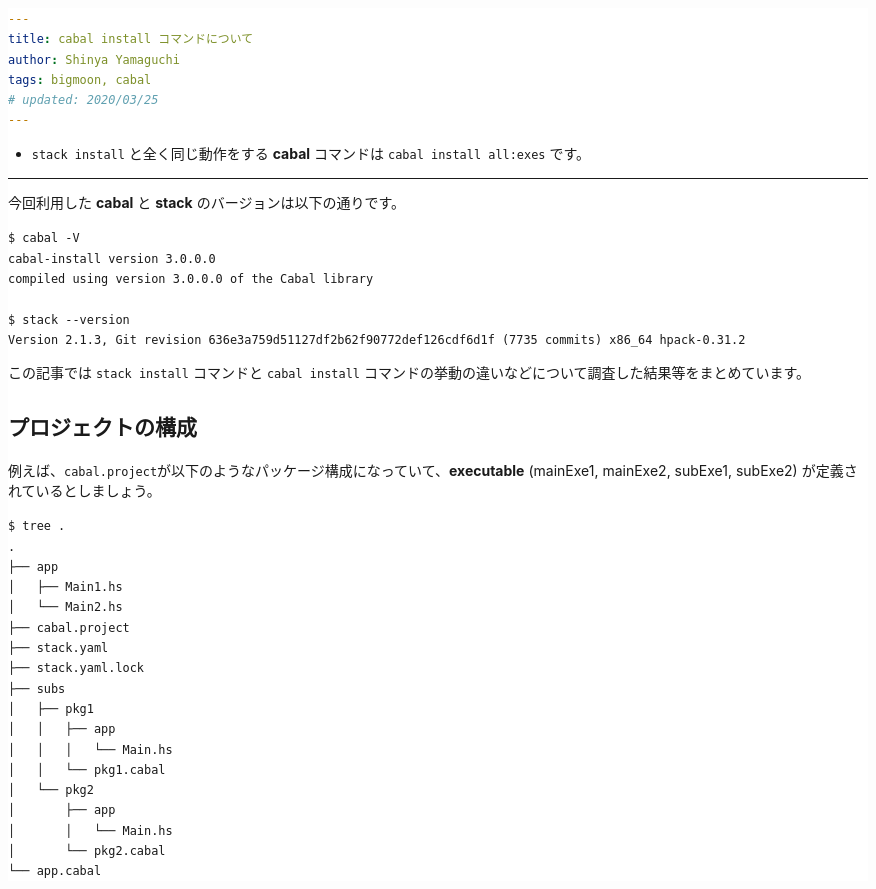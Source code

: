 ```yaml
---
title: cabal install コマンドについて
author: Shinya Yamaguchi
tags: bigmoon, cabal
# updated: 2020/03/25
---
```


- `stack install` と全く同じ動作をする **cabal** コマンドは `cabal install all:exes` です。

---

今回利用した **cabal** と **stack** のバージョンは以下の通りです。

```shell
$ cabal -V
cabal-install version 3.0.0.0
compiled using version 3.0.0.0 of the Cabal library 

$ stack --version
Version 2.1.3, Git revision 636e3a759d51127df2b62f90772def126cdf6d1f (7735 commits) x86_64 hpack-0.31.2
```

この記事では `stack install` コマンドと `cabal install` コマンドの挙動の違いなどについて調査した結果等をまとめています。



## プロジェクトの構成

例えば、`cabal.project`が以下のようなパッケージ構成になっていて、**executable** (mainExe1, mainExe2, subExe1, subExe2) が定義されているとしましょう。

```shell
$ tree .
.
├── app
│   ├── Main1.hs
│   └── Main2.hs
├── cabal.project
├── stack.yaml
├── stack.yaml.lock
├── subs
│   ├── pkg1
│   │   ├── app
│   │   │   └── Main.hs
│   │   └── pkg1.cabal
│   └── pkg2
│       ├── app
│       │   └── Main.hs
│       └── pkg2.cabal
└── app.cabal
```
